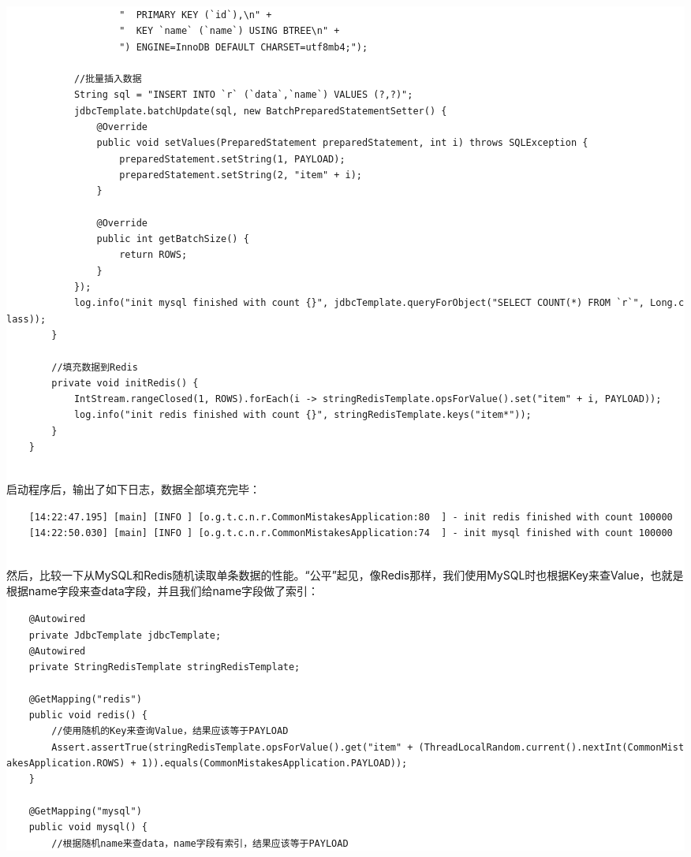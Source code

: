 ```
                    "  PRIMARY KEY (`id`),\n" +
                    "  KEY `name` (`name`) USING BTREE\n" +
                    ") ENGINE=InnoDB DEFAULT CHARSET=utf8mb4;");
    
            //批量插入数据
            String sql = "INSERT INTO `r` (`data`,`name`) VALUES (?,?)";
            jdbcTemplate.batchUpdate(sql, new BatchPreparedStatementSetter() {
                @Override
                public void setValues(PreparedStatement preparedStatement, int i) throws SQLException {
                    preparedStatement.setString(1, PAYLOAD);
                    preparedStatement.setString(2, "item" + i);
                }
    
                @Override
                public int getBatchSize() {
                    return ROWS;
                }
            });
            log.info("init mysql finished with count {}", jdbcTemplate.queryForObject("SELECT COUNT(*) FROM `r`", Long.class));
        }
    
        //填充数据到Redis
        private void initRedis() {
            IntStream.rangeClosed(1, ROWS).forEach(i -> stringRedisTemplate.opsForValue().set("item" + i, PAYLOAD));
            log.info("init redis finished with count {}", stringRedisTemplate.keys("item*"));
        }
    }
    

```

启动程序后，输出了如下日志，数据全部填充完毕：

```
    [14:22:47.195] [main] [INFO ] [o.g.t.c.n.r.CommonMistakesApplication:80  ] - init redis finished with count 100000
    [14:22:50.030] [main] [INFO ] [o.g.t.c.n.r.CommonMistakesApplication:74  ] - init mysql finished with count 100000
    

```

然后，比较一下从MySQL和Redis随机读取单条数据的性能。“公平”起见，像Redis那样，我们使用MySQL时也根据Key来查Value，也就是根据name字段来查data字段，并且我们给name字段做了索引：

```
    @Autowired
    private JdbcTemplate jdbcTemplate;
    @Autowired
    private StringRedisTemplate stringRedisTemplate;
    
    @GetMapping("redis")
    public void redis() {
        //使用随机的Key来查询Value，结果应该等于PAYLOAD
        Assert.assertTrue(stringRedisTemplate.opsForValue().get("item" + (ThreadLocalRandom.current().nextInt(CommonMistakesApplication.ROWS) + 1)).equals(CommonMistakesApplication.PAYLOAD));
    }
    
    @GetMapping("mysql")
    public void mysql() {
        //根据随机name来查data，name字段有索引，结果应该等于PAYLOAD
```
